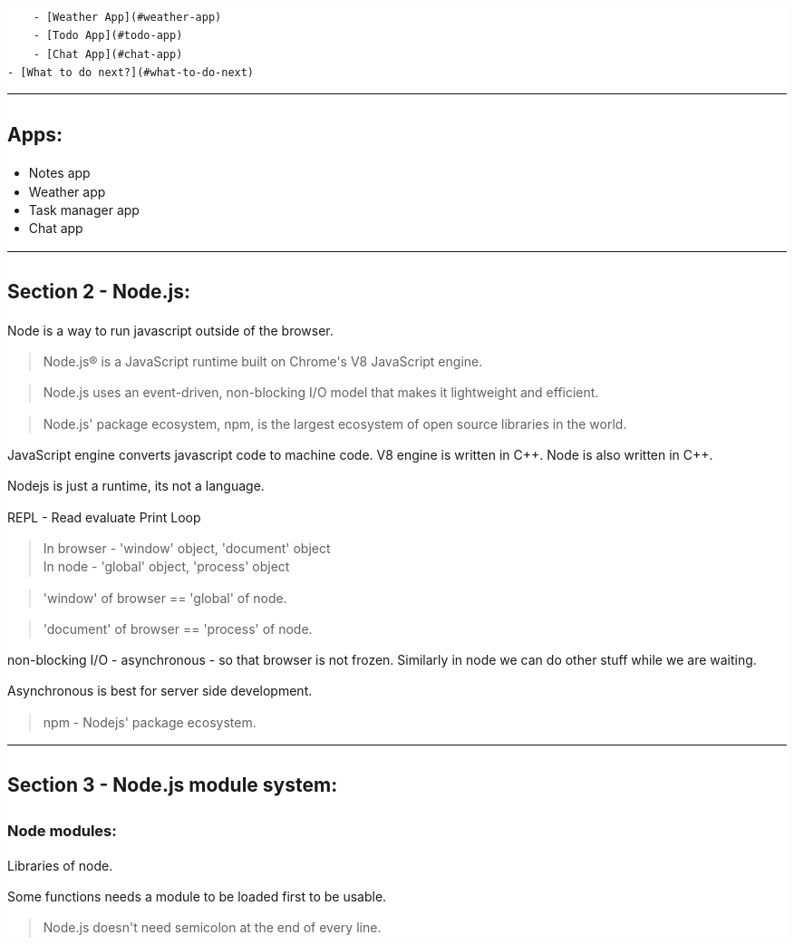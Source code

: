         - [Weather App](#weather-app)
        - [Todo App](#todo-app)
        - [Chat App](#chat-app)
    - [What to do next?](#what-to-do-next)

---

## Apps:
* Notes app
* Weather app
* Task manager app
* Chat app

---

## Section 2 - Node.js:

Node is a way to run javascript outside of the browser.

>Node.js® is a JavaScript runtime built on Chrome's V8 JavaScript engine.

>Node.js uses an event-driven, non-blocking I/O model that makes it lightweight and efficient.

>Node.js' package ecosystem, npm, is the largest ecosystem of open source libraries in the world.

JavaScript engine converts javascript code to machine code. V8 engine is written in C++.
Node is also written in C++.

Nodejs is just a runtime, its not a language.

REPL - Read evaluate Print Loop

>In browser - 'window' object, 'document' object  
In node - 'global' object, 'process' object

>'window' of browser == 'global' of node.

>'document' of browser == 'process' of node.

non-blocking I/O - asynchronous - so that browser is not frozen. Similarly in node we can do other stuff while we are waiting.

Asynchronous is best for server side development.

>npm - Nodejs' package ecosystem.

---

## Section 3 - Node.js module system:

### Node modules:

Libraries of node.

Some functions needs a module to be loaded first to be usable.

>Node.js doesn't need semicolon at the end of every line.
